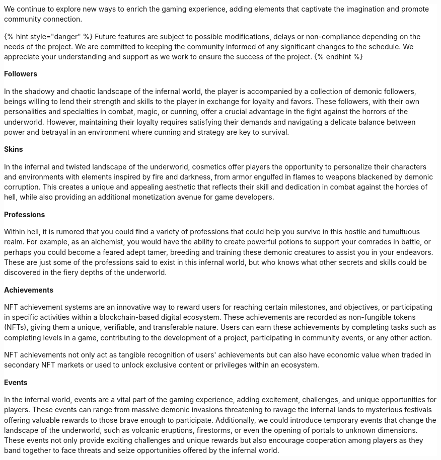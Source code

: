 We continue to explore new ways to enrich the gaming experience, adding elements that captivate the imagination and promote community connection.

{% hint style="danger" %}
Future features are subject to possible modifications, delays or non-compliance depending on the needs of the project. We are committed to keeping the community informed of any significant changes to the schedule. We appreciate your understanding and support as we work to ensure the success of the project.
{% endhint %}

**Followers**&#x20;

In the shadowy and chaotic landscape of the infernal world, the player is accompanied by a collection of demonic followers, beings willing to lend their strength and skills to the player in exchange for loyalty and favors. These followers, with their own personalities and specialties in combat, magic, or cunning, offer a crucial advantage in the fight against the horrors of the underworld. However, maintaining their loyalty requires satisfying their demands and navigating a delicate balance between power and betrayal in an environment where cunning and strategy are key to survival.

**Skins**&#x20;

In the infernal and twisted landscape of the underworld, cosmetics offer players the opportunity to personalize their characters and environments with elements inspired by fire and darkness, from armor engulfed in flames to weapons blackened by demonic corruption. This creates a unique and appealing aesthetic that reflects their skill and dedication in combat against the hordes of hell, while also providing an additional monetization avenue for game developers.

**Professions**&#x20;

Within hell, it is rumored that you could find a variety of professions that could help you survive in this hostile and tumultuous realm. For example, as an alchemist, you would have the ability to create powerful potions to support your comrades in battle, or perhaps you could become a feared adept tamer, breeding and training these demonic creatures to assist you in your endeavors. These are just some of the professions said to exist in this infernal world, but who knows what other secrets and skills could be discovered in the fiery depths of the underworld.

**Achievements**&#x20;

NFT achievement systems are an innovative way to reward users for reaching certain milestones, and objectives, or participating in specific activities within a blockchain-based digital ecosystem. These achievements are recorded as non-fungible tokens (NFTs), giving them a unique, verifiable, and transferable nature. Users can earn these achievements by completing tasks such as completing levels in a game, contributing to the development of a project, participating in community events, or any other action.

NFT achievements not only act as tangible recognition of users' achievements but can also have economic value when traded in secondary NFT markets or used to unlock exclusive content or privileges within an ecosystem.

**Events**

In the infernal world, events are a vital part of the gaming experience, adding excitement, challenges, and unique opportunities for players. These events can range from massive demonic invasions threatening to ravage the infernal lands to mysterious festivals offering valuable rewards to those brave enough to participate. Additionally, we could introduce temporary events that change the landscape of the underworld, such as volcanic eruptions, firestorms, or even the opening of portals to unknown dimensions. These events not only provide exciting challenges and unique rewards but also encourage cooperation among players as they band together to face threats and seize opportunities offered by the infernal world.
